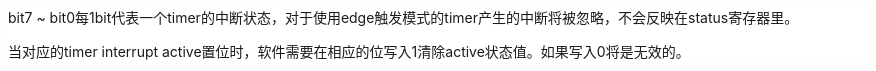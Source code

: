 bit7 ~ bit0每1bit代表一个timer的中断状态，对于使用edge触发模式的timer产生的中断将被忽略，不会反映在status寄存器里。

当对应的timer interrupt active置位时，软件需要在相应的位写入1清除active状态值。如果写入0将是无效的。
